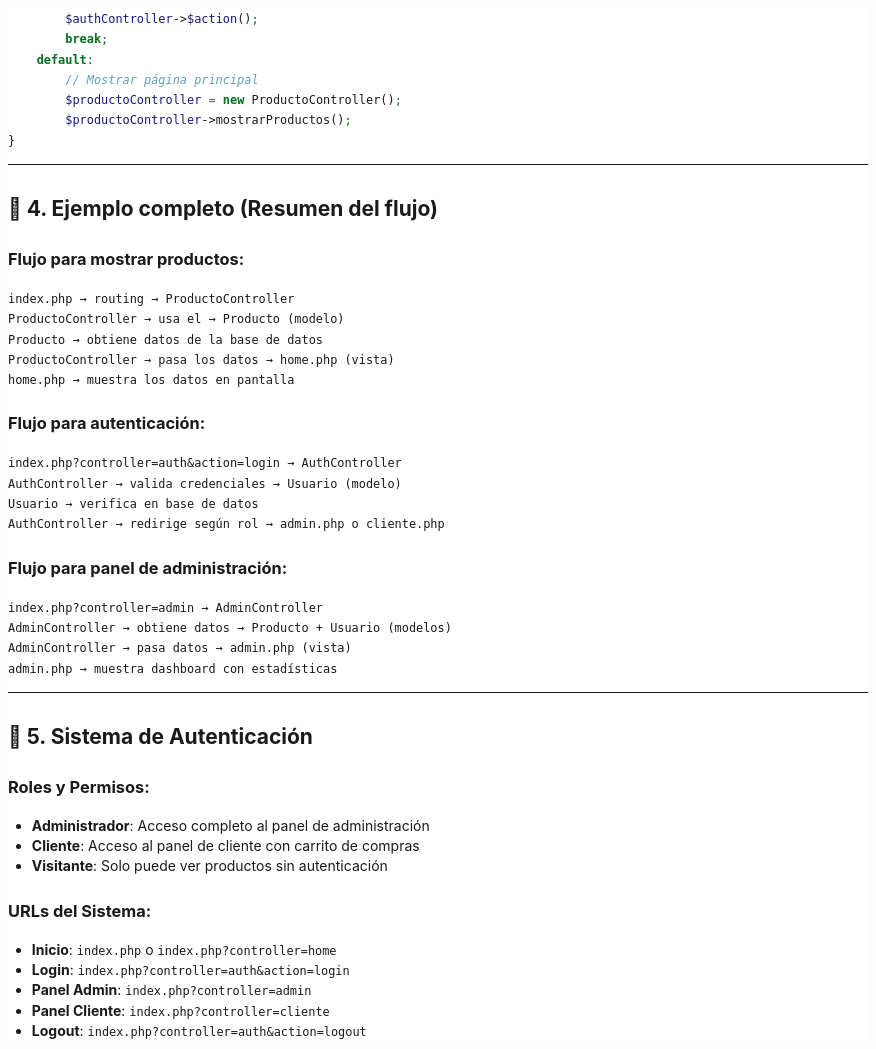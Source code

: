 ```php
        $authController->$action();
        break;
    default:
        // Mostrar página principal
        $productoController = new ProductoController();
        $productoController->mostrarProductos();
}
```

---

## 🧠 4. Ejemplo completo (Resumen del flujo)

### Flujo para mostrar productos:
```
index.php → routing → ProductoController
ProductoController → usa el → Producto (modelo)
Producto → obtiene datos de la base de datos
ProductoController → pasa los datos → home.php (vista)
home.php → muestra los datos en pantalla
```

### Flujo para autenticación:
```
index.php?controller=auth&action=login → AuthController
AuthController → valida credenciales → Usuario (modelo)
Usuario → verifica en base de datos
AuthController → redirige según rol → admin.php o cliente.php
```

### Flujo para panel de administración:
```
index.php?controller=admin → AdminController
AdminController → obtiene datos → Producto + Usuario (modelos)
AdminController → pasa datos → admin.php (vista)
admin.php → muestra dashboard con estadísticas
```

---

## 🔐 5. Sistema de Autenticación

### Roles y Permisos:
- **Administrador**: Acceso completo al panel de administración
- **Cliente**: Acceso al panel de cliente con carrito de compras
- **Visitante**: Solo puede ver productos sin autenticación

### URLs del Sistema:
- **Inicio**: `index.php` o `index.php?controller=home`
- **Login**: `index.php?controller=auth&action=login`
- **Panel Admin**: `index.php?controller=admin`
- **Panel Cliente**: `index.php?controller=cliente`
- **Logout**: `index.php?controller=auth&action=logout`
